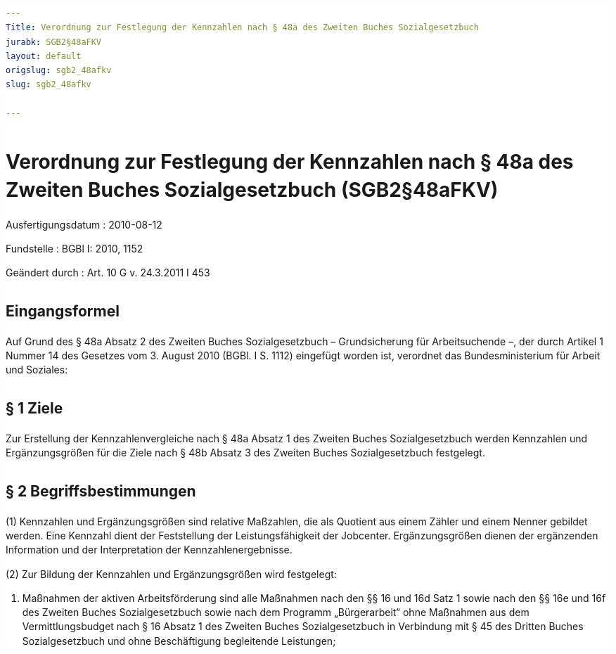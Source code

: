 ```yaml
---
Title: Verordnung zur Festlegung der Kennzahlen nach § 48a des Zweiten Buches Sozialgesetzbuch
jurabk: SGB2§48aFKV
layout: default
origslug: sgb2_48afkv
slug: sgb2_48afkv

---
```


# Verordnung zur Festlegung der Kennzahlen nach § 48a des Zweiten Buches Sozialgesetzbuch (SGB2§48aFKV)

Ausfertigungsdatum
:   2010-08-12

Fundstelle
:   BGBl I: 2010, 1152

Geändert durch
:   Art. 10 G v. 24.3.2011 I 453

## Eingangsformel

Auf Grund des § 48a Absatz 2 des Zweiten Buches Sozialgesetzbuch –
Grundsicherung für Arbeitsuchende –, der durch Artikel 1 Nummer 14 des
Gesetzes vom 3. August 2010 (BGBl. I S. 1112) eingefügt worden ist,
verordnet das Bundesministerium für Arbeit und Soziales:

## § 1 Ziele

Zur Erstellung der Kennzahlenvergleiche nach § 48a Absatz 1 des
Zweiten Buches Sozialgesetzbuch werden Kennzahlen und Ergänzungsgrößen
für die Ziele nach § 48b Absatz 3 des Zweiten Buches Sozialgesetzbuch
festgelegt.

## § 2 Begriffsbestimmungen

(1) Kennzahlen und Ergänzungsgrößen sind relative Maßzahlen, die als
Quotient aus einem Zähler und einem Nenner gebildet werden. Eine
Kennzahl dient der Feststellung der Leistungsfähigkeit der Jobcenter.
Ergänzungsgrößen dienen der ergänzenden Information und der
Interpretation der Kennzahlenergebnisse.

(2) Zur Bildung der Kennzahlen und Ergänzungsgrößen wird festgelegt:

1.  Maßnahmen der aktiven Arbeitsförderung sind alle Maßnahmen nach den §§
    16 und 16d Satz 1 sowie nach den §§ 16e und 16f des Zweiten Buches
    Sozialgesetzbuch sowie nach dem Programm „Bürgerarbeit“ ohne Maßnahmen
    aus dem Vermittlungsbudget nach § 16 Absatz 1 des Zweiten Buches
    Sozialgesetzbuch in Verbindung mit § 45 des Dritten Buches
    Sozialgesetzbuch und ohne Beschäftigung begleitende Leistungen;
